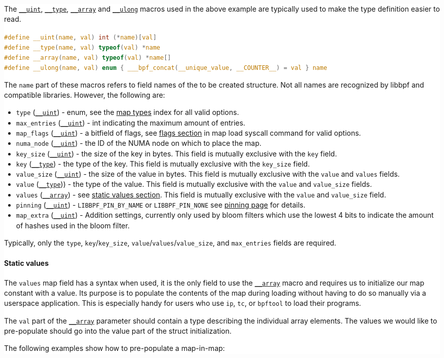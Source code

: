 The [`__uint`](../../ebpf-library/libbpf/ebpf/__uint.md), [`__type`](../../ebpf-library/libbpf/ebpf/__type.md), [`__array`](../../ebpf-library/libbpf/ebpf/__array.md) and [`__ulong`](../../ebpf-library/libbpf/ebpf/__ulong.md) macros used in the above example are typically used to make the type definition easier to read.

```c
#define __uint(name, val) int (*name)[val]
#define __type(name, val) typeof(val) *name
#define __array(name, val) typeof(val) *name[]
#define __ulong(name, val) enum { ___bpf_concat(__unique_value, __COUNTER__) = val } name
```

The `name` part of these macros refers to field names of the to be created structure. Not all names are recognized by libbpf and compatible libraries. However, the following are:

* `type` ([`__uint`](../../ebpf-library/libbpf/ebpf/__uint.md)) - enum, see the [map types](../map-type/index.md) index for all valid options.
* `max_entries` ([`__uint`](../../ebpf-library/libbpf/ebpf/__uint.md)) - int indicating the maximum amount of entries.
* `map_flags` ([`__uint`](../../ebpf-library/libbpf/ebpf/__uint.md)) - a bitfield of flags, see [flags section](../syscall/BPF_MAP_CREATE.md#flags) in map load syscall command for valid options. 
* `numa_node` ([`__uint`](../../ebpf-library/libbpf/ebpf/__uint.md)) - the ID of the NUMA node on which to place the map.
* `key_size` ([`__uint`](../../ebpf-library/libbpf/ebpf/__uint.md)) - the size of the key in bytes. This field is mutually exclusive with the `key` field.
* `key` ([`__type`](../../ebpf-library/libbpf/ebpf/__type.md)) - the type of the key. This field is mutually exclusive with the `key_size` field.
* `value_size` ([`__uint`](../../ebpf-library/libbpf/ebpf/__uint.md)) - the size of the value in bytes. This field is mutually exclusive with the `value` and `values` fields.
* `value` ([`__type`](../../ebpf-library/libbpf/ebpf/__type.md))) - the type of the value. This field is mutually exclusive with the `value` and `value_size` fields.
* `values` ([`__array`](../../ebpf-library/libbpf/ebpf/__array.md)) - see [static values section](#static-values). This field is mutually exclusive with the `value` and `value_size` field.
* `pinning` ([`__uint`](../../ebpf-library/libbpf/ebpf/__uint.md)) - `LIBBPF_PIN_BY_NAME` or `LIBBPF_PIN_NONE` see [pinning page](pinning.md) for details.
* `map_extra` ([`__uint`](../../ebpf-library/libbpf/ebpf/__uint.md)) - Addition settings, currently only used by bloom filters which use the lowest 4 bits to indicate the amount of hashes used in the bloom filter.

Typically, only the `type`, `key`/`key_size`, `value`/`values`/`value_size`, and `max_entries` fields are required.

#### Static values

The `values` map field has a syntax when used, it is the only field to use the [`__array`](../../ebpf-library/libbpf/ebpf/__array.md) macro and requires us to initialize our map constant with a value. Its purpose is to populate the contents of the map during loading without having to do so manually via a userspace application. This is especially handy for users who use `ip`, `tc`, or `bpftool` to load their programs.

The `val` part of the [`__array`](../../ebpf-library/libbpf/ebpf/__array.md) parameter should contain a type describing the individual array elements. The values we would like to pre-populate should go into the value part of the struct initialization.

The following examples show how to pre-populate a map-in-map:
